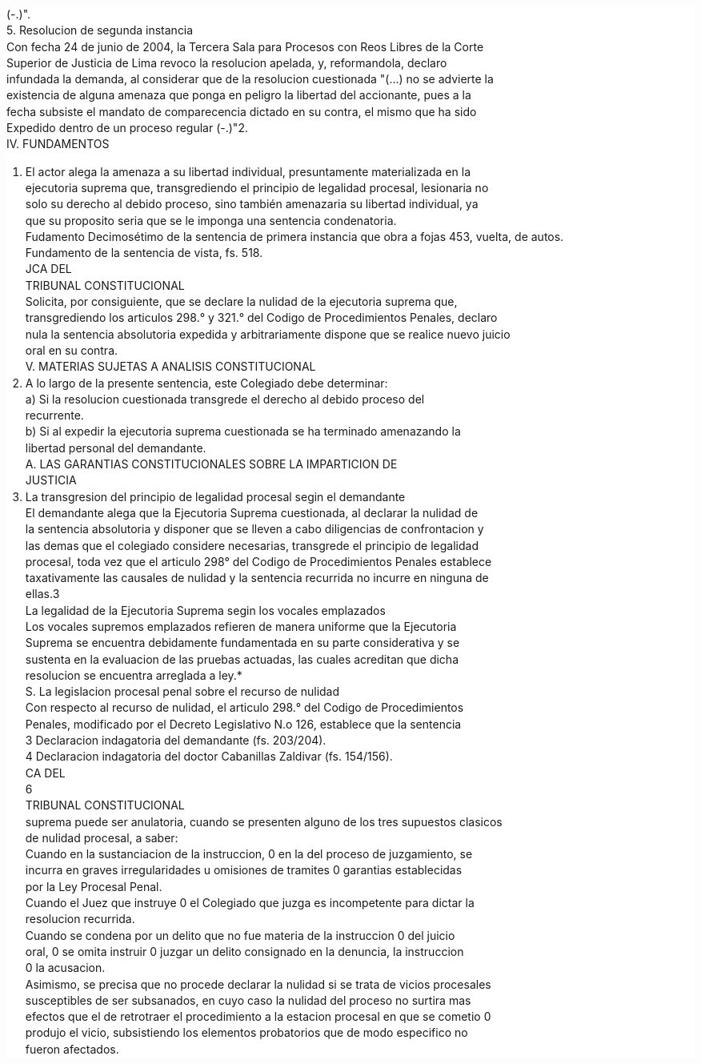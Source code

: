 (-.)".  
5. Resolucion de segunda instancia  
Con fecha 24 de junio de 2004, la Tercera Sala para Procesos con Reos Libres de la Corte  
Superior de Justicia de Lima revoco la resolucion apelada, y, reformandola, declaro  
infundada la demanda, al considerar que de la resolucion cuestionada "(...) no se advierte la  
existencia de alguna amenaza que ponga en peligro la libertad del accionante, pues a la  
fecha subsiste el mandato de comparecencia dictado en su contra, el mismo que ha sido  
Expedido dentro de un proceso regular (-.)"2.  
IV. FUNDAMENTOS  
1. El actor alega la amenaza a su libertad individual, presuntamente materializada en la  
ejecutoria suprema que, transgrediendo el principio de legalidad procesal, lesionaria no  
solo su derecho al debido proceso, sino también amenazaria su libertad individual, ya  
que su proposito seria que se le imponga una sentencia condenatoria.  
Fudamento Decimosétimo de la sentencia de primera instancia que obra a fojas 453, vuelta, de autos.  
Fundamento de la sentencia de vista, fs. 518.  
JCA DEL  
TRIBUNAL CONSTITUCIONAL  
Solicita, por consiguiente, que se declare la nulidad de la ejecutoria suprema que,  
transgrediendo los articulos 298.° y 321.° del Codigo de Procedimientos Penales, declaro  
nula la sentencia absolutoria expedida y arbitrariamente dispone que se realice nuevo juicio  
oral en su contra.  
V. MATERIAS SUJETAS A ANALISIS CONSTITUCIONAL  
2. A lo largo de la presente sentencia, este Colegiado debe determinar:  
a) Si la resolucion cuestionada transgrede el derecho al debido proceso del  
recurrente.  
b) Si al expedir la ejecutoria suprema cuestionada se ha terminado amenazando la  
libertad personal del demandante.  
A. LAS GARANTIAS CONSTITUCIONALES SOBRE LA IMPARTICION DE  
JUSTICIA  
3. La transgresion del principio de legalidad procesal segin el demandante  
El demandante alega que la Ejecutoria Suprema cuestionada, al declarar la nulidad de  
la sentencia absolutoria y disponer que se lleven a cabo diligencias de confrontacion y  
las demas que el colegiado considere necesarias, transgrede el principio de legalidad  
procesal, toda vez que el articulo 298° del Codigo de Procedimientos Penales establece  
taxativamente las causales de nulidad y la sentencia recurrida no incurre en ninguna de  
ellas.3  
La legalidad de la Ejecutoria Suprema segin los vocales emplazados  
Los vocales supremos emplazados refieren de manera uniforme que la Ejecutoria  
Suprema se encuentra debidamente fundamentada en su parte considerativa y se  
sustenta en la evaluacion de las pruebas actuadas, las cuales acreditan que dicha  
resolucion se encuentra arreglada a ley.*  
S. La legislacion procesal penal sobre el recurso de nulidad  
Con respecto al recurso de nulidad, el articulo 298.° del Codigo de Procedimientos  
Penales, modificado por el Decreto Legislativo N.o 126, establece que la sentencia  
3 Declaracion indagatoria del demandante (fs. 203/204).  
4 Declaracion indagatoria del doctor Cabanillas Zaldivar (fs. 154/156).  
CA DEL  
6  
TRIBUNAL CONSTITUCIONAL  
suprema puede ser anulatoria, cuando se presenten alguno de los tres supuestos clasicos  
de nulidad procesal, a saber:  
Cuando en la sustanciacion de la instruccion, 0 en la del proceso de juzgamiento, se  
incurra en graves irregularidades u omisiones de tramites 0 garantias establecidas  
por la Ley Procesal Penal.  
Cuando el Juez que instruye 0 el Colegiado que juzga es incompetente para dictar la  
resolucion recurrida.  
Cuando se condena por un delito que no fue materia de la instruccion 0 del juicio  
oral, 0 se omita instruir 0 juzgar un delito consignado en la denuncia, la instruccion  
0 la acusacion.  
Asimismo, se precisa que no procede declarar la nulidad si se trata de vicios procesales  
susceptibles de ser subsanados, en cuyo caso la nulidad del proceso no surtira mas  
efectos que el de retrotraer el procedimiento a la estacion procesal en que se cometio 0  
produjo el vicio, subsistiendo los elementos probatorios que de modo especifico no  
fueron afectados.  